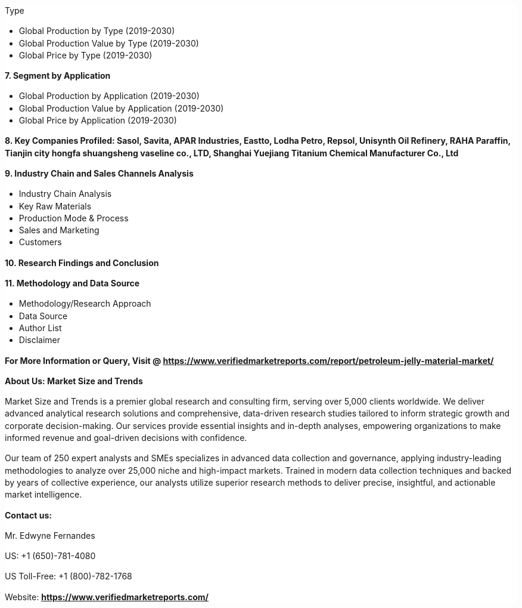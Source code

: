 Type</strong></p><ul><li>Global Production by Type (2019-2030)</li><li>Global Production Value by Type (2019-2030)</li><li>Global Price by Type (2019-2030)</li></ul><p><strong>7. Segment by Application</strong></p><ul><li>Global Production by Application (2019-2030)</li><li>Global Production Value by Application (2019-2030)</li><li>Global Price by Application (2019-2030)</li></ul><p><strong>8. Key Companies Profiled: Sasol, Savita, APAR Industries, Eastto, Lodha Petro, Repsol, Unisynth Oil Refinery, RAHA Paraffin, Tianjin city hongfa shuangsheng vaseline co., LTD, Shanghai Yuejiang Titanium Chemical Manufacturer Co., Ltd</strong></p><p><strong>9. Industry Chain and Sales Channels Analysis</strong></p><ul><li>Industry Chain Analysis</li><li>Key Raw Materials</li><li>Production Mode &amp; Process</li><li>Sales and Marketing</li><li>Customers</li></ul><p><strong>10. Research Findings and Conclusion</strong></p><p><strong>11. Methodology and Data Source</strong></p><ul><li>Methodology/Research Approach</li><li>Data Source</li><li>Author List</li><li>Disclaimer</li></ul></p><p><strong>For More Information or Query, Visit @ <a href="https://www.verifiedmarketreports.com/report/petroleum-jelly-material-market/">https://www.verifiedmarketreports.com/report/petroleum-jelly-material-market/</a></strong></p><p><strong>About Us: Market Size and Trends</strong></p><p>Market Size and Trends is a premier global research and consulting firm, serving over 5,000 clients worldwide. We deliver advanced analytical research solutions and comprehensive, data-driven research studies tailored to inform strategic growth and corporate decision-making. Our services provide essential insights and in-depth analyses, empowering organizations to make informed revenue and goal-driven decisions with confidence.</p><p>Our team of 250 expert analysts and SMEs specializes in advanced data collection and governance, applying industry-leading methodologies to analyze over 25,000 niche and high-impact markets. Trained in modern data collection techniques and backed by years of collective experience, our analysts utilize superior research methods to deliver precise, insightful, and actionable market intelligence.</p><p><strong>Contact us:</strong></p><p>Mr. Edwyne Fernandes</p><p>US: +1 (650)-781-4080</p><p>US Toll-Free: +1 (800)-782-1768</p><p>Website: <strong><a href="https://www.verifiedmarketreports.com/">https://www.verifiedmarketreports.com/</a></strong></p>

